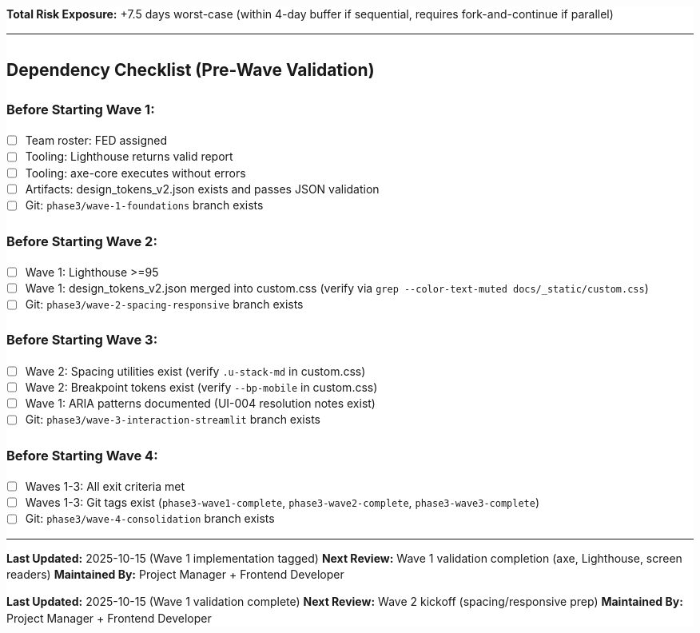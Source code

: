 **Total Risk Exposure:** +7.5 days worst-case (within 4-day buffer if sequential, requires fork-and-continue if parallel)

---

## Dependency Checklist (Pre-Wave Validation)

### Before Starting Wave 1:
- [ ] Team roster: FED assigned
- [ ] Tooling: Lighthouse returns valid report
- [ ] Tooling: axe-core executes without errors
- [ ] Artifacts: design_tokens_v2.json exists and passes JSON validation
- [ ] Git: `phase3/wave-1-foundations` branch exists

### Before Starting Wave 2:
- [ ] Wave 1: Lighthouse >=95
- [ ] Wave 1: design_tokens_v2.json merged into custom.css (verify via `grep --color-text-muted docs/_static/custom.css`)
- [ ] Git: `phase3/wave-2-spacing-responsive` branch exists

### Before Starting Wave 3:
- [ ] Wave 2: Spacing utilities exist (verify `.u-stack-md` in custom.css)
- [ ] Wave 2: Breakpoint tokens exist (verify `--bp-mobile` in custom.css)
- [ ] Wave 1: ARIA patterns documented (UI-004 resolution notes exist)
- [ ] Git: `phase3/wave-3-interaction-streamlit` branch exists

### Before Starting Wave 4:
- [ ] Waves 1-3: All exit criteria met
- [ ] Waves 1-3: Git tags exist (`phase3-wave1-complete`, `phase3-wave2-complete`, `phase3-wave3-complete`)
- [ ] Git: `phase3/wave-4-consolidation` branch exists

---

**Last Updated:** 2025-10-15 (Wave 1 implementation tagged)
**Next Review:** Wave 1 validation completion (axe, Lighthouse, screen readers)
**Maintained By:** Project Manager + Frontend Developer













**Last Updated:** 2025-10-15 (Wave 1 validation complete)
**Next Review:** Wave 2 kickoff (spacing/responsive prep)
**Maintained By:** Project Manager + Frontend Developer
